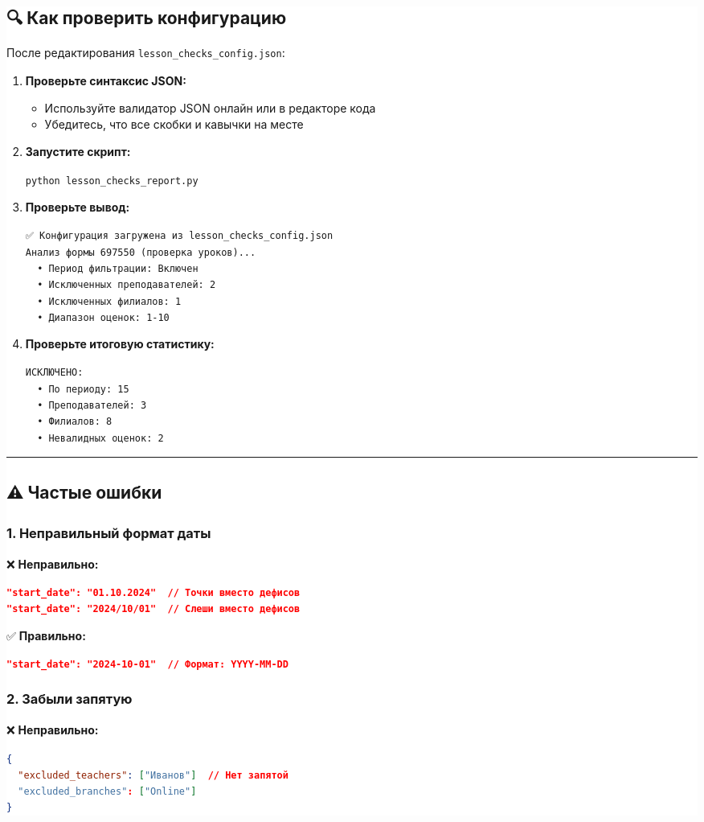 
## 🔍 Как проверить конфигурацию

После редактирования `lesson_checks_config.json`:

1. **Проверьте синтаксис JSON:**
   - Используйте валидатор JSON онлайн или в редакторе кода
   - Убедитесь, что все скобки и кавычки на месте

2. **Запустите скрипт:**
   ```bash
   python lesson_checks_report.py
   ```

3. **Проверьте вывод:**
   ```
   ✅ Конфигурация загружена из lesson_checks_config.json
   Анализ формы 697550 (проверка уроков)...
     • Период фильтрации: Включен
     • Исключенных преподавателей: 2
     • Исключенных филиалов: 1
     • Диапазон оценок: 1-10
   ```

4. **Проверьте итоговую статистику:**
   ```
   ИСКЛЮЧЕНО:
     • По периоду: 15
     • Преподавателей: 3
     • Филиалов: 8
     • Невалидных оценок: 2
   ```

---

## ⚠️ Частые ошибки

### 1. Неправильный формат даты

❌ **Неправильно:**
```json
"start_date": "01.10.2024"  // Точки вместо дефисов
"start_date": "2024/10/01"  // Слеши вместо дефисов
```

✅ **Правильно:**
```json
"start_date": "2024-10-01"  // Формат: YYYY-MM-DD
```

### 2. Забыли запятую

❌ **Неправильно:**
```json
{
  "excluded_teachers": ["Иванов"]  // Нет запятой
  "excluded_branches": ["Online"]
}
```

